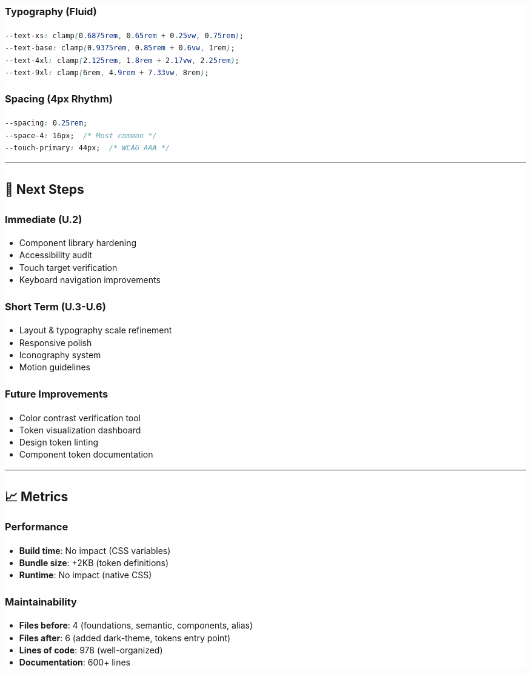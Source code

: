 ### Typography (Fluid)
```css
--text-xs: clamp(0.6875rem, 0.65rem + 0.25vw, 0.75rem);
--text-base: clamp(0.9375rem, 0.85rem + 0.6vw, 1rem);
--text-4xl: clamp(2.125rem, 1.8rem + 2.17vw, 2.25rem);
--text-9xl: clamp(6rem, 4.9rem + 7.33vw, 8rem);
```

### Spacing (4px Rhythm)
```css
--spacing: 0.25rem;
--space-4: 16px;  /* Most common */
--touch-primary: 44px;  /* WCAG AAA */
```

---

## 🚀 Next Steps

### Immediate (U.2)
- Component library hardening
- Accessibility audit
- Touch target verification
- Keyboard navigation improvements

### Short Term (U.3-U.6)
- Layout & typography scale refinement
- Responsive polish
- Iconography system
- Motion guidelines

### Future Improvements
- Color contrast verification tool
- Token visualization dashboard
- Design token linting
- Component token documentation

---

## 📈 Metrics

### Performance
- **Build time**: No impact (CSS variables)
- **Bundle size**: +2KB (token definitions)
- **Runtime**: No impact (native CSS)

### Maintainability
- **Files before**: 4 (foundations, semantic, components, alias)
- **Files after**: 6 (added dark-theme, tokens entry point)
- **Lines of code**: 978 (well-organized)
- **Documentation**: 600+ lines
